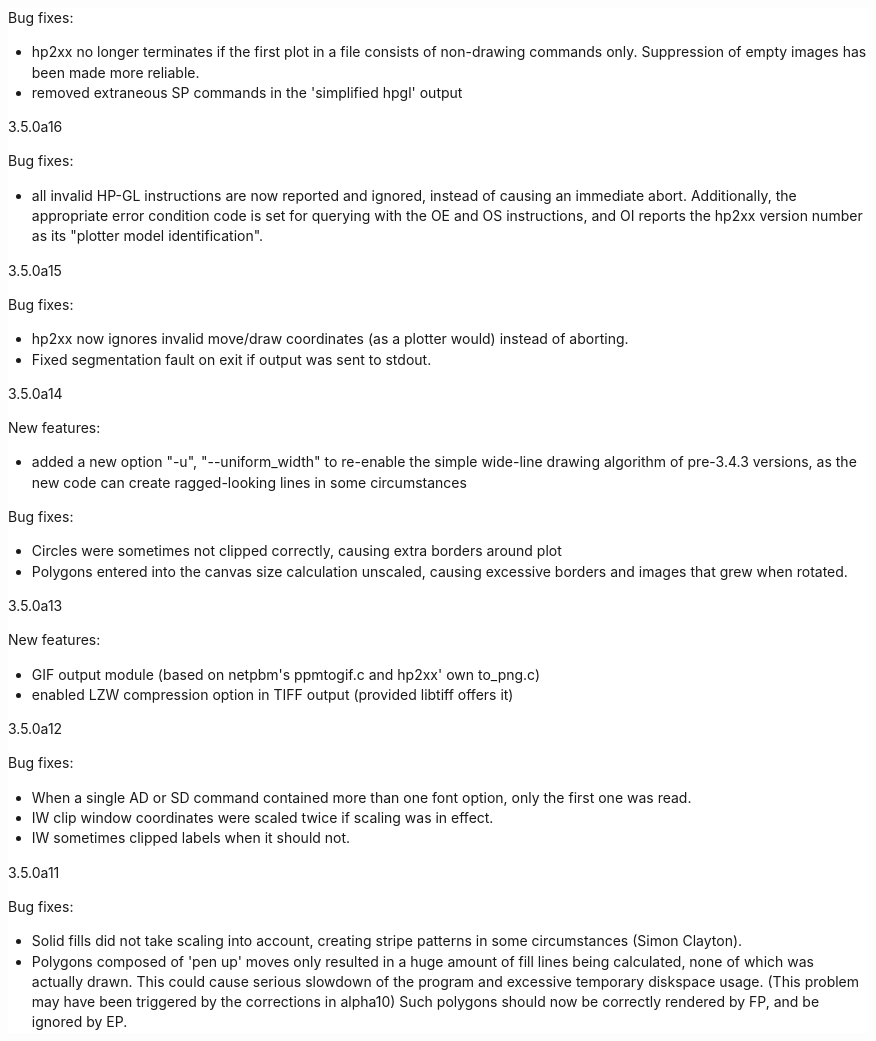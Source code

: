 Bug fixes:

- hp2xx no longer terminates if the first plot in a file consists of non-drawing
  commands only. Suppression of empty images has been made more reliable.
- removed extraneous SP commands in the 'simplified hpgl' output 

3.5.0a16

Bug fixes:

- all invalid HP-GL instructions are now reported and ignored, instead of
  causing an immediate abort. Additionally, the appropriate error condition
  code is set for querying with the OE and OS instructions, and OI reports
  the hp2xx version number as its "plotter model identification".

3.5.0a15

Bug fixes:

- hp2xx now ignores invalid move/draw coordinates (as a plotter would) instead
  of aborting.
- Fixed segmentation fault on exit if output was sent to stdout.

3.5.0a14

New features:

- added a new option "-u", "--uniform_width" to re-enable the simple wide-line 
  drawing algorithm of pre-3.4.3 versions, as the new code can create ragged-looking
  lines in some circumstances
 
Bug fixes:

- Circles were sometimes not clipped correctly, causing extra borders around plot
- Polygons entered into the canvas size calculation unscaled, causing excessive 
  borders and images that grew when rotated.

3.5.0a13

New features:

- GIF output module (based on netpbm's ppmtogif.c and hp2xx' own to_png.c)
- enabled LZW compression option in TIFF output (provided libtiff offers it)

3.5.0a12

Bug fixes:

- When a single AD or SD command contained more than one font option, only 
  the first one was read.
- IW clip window coordinates were scaled twice if scaling was in effect.
- IW sometimes clipped labels when it should not.

3.5.0a11

Bug fixes:

- Solid fills did not take scaling into account, creating stripe patterns
  in some circumstances (Simon Clayton).
- Polygons composed of 'pen up' moves only resulted in a huge amount of
  fill lines being calculated, none of which was actually drawn. This could
  cause serious slowdown of the program and excessive temporary diskspace
  usage. (This problem may have been triggered by the corrections in alpha10)
  Such polygons should now be correctly rendered by FP, and be ignored by EP. 
